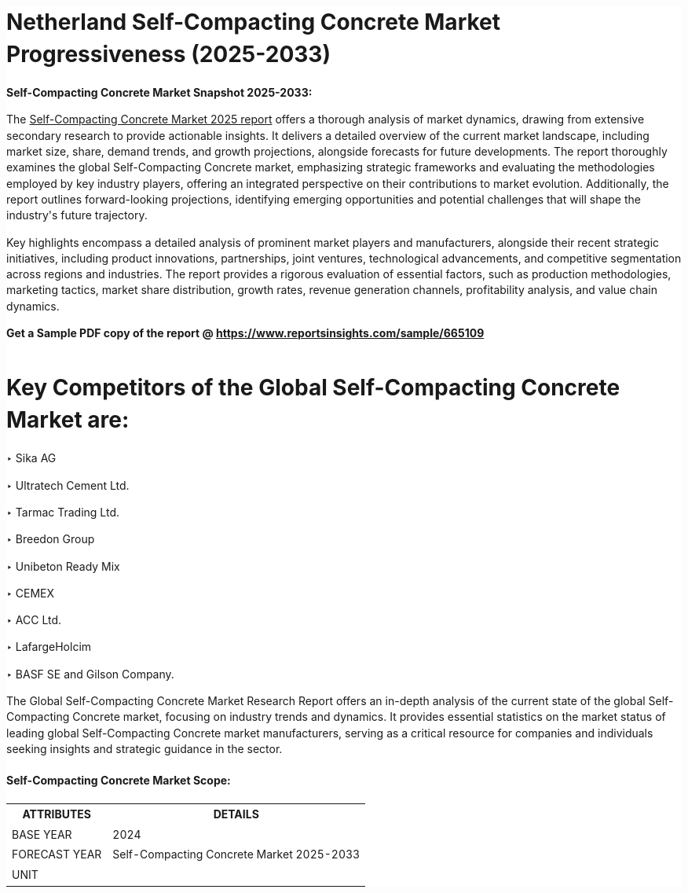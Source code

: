 # Netherland Self-Compacting Concrete Market Progressiveness (2025-2033)

<strong>Self-Compacting Concrete Market Snapshot 2025-2033:</strong>

 The <a href=https://www.reportsinsights.com/sample/665109>Self-Compacting Concrete Market 2025 report</a> offers a thorough analysis of market dynamics, drawing from extensive secondary research to provide actionable insights. It delivers a detailed overview of the current market landscape, including market size, share, demand trends, and growth projections, alongside forecasts for future developments. The report thoroughly examines the global Self-Compacting Concrete market, emphasizing strategic frameworks and evaluating the methodologies employed by key industry players, offering an integrated perspective on their contributions to market evolution. Additionally, the report outlines forward-looking projections, identifying emerging opportunities and potential challenges that will shape the industry's future trajectory.

Key highlights encompass a detailed analysis of prominent market players and manufacturers, alongside their recent strategic initiatives, including product innovations, partnerships, joint ventures, technological advancements, and competitive segmentation across regions and industries. The report provides a rigorous evaluation of essential factors, such as production methodologies, marketing tactics, market share distribution, growth rates, revenue generation channels, profitability analysis, and value chain dynamics.

<strong>Get a Sample PDF copy of the report @ <a href=https://www.reportsinsights.com/sample/665109>https://www.reportsinsights.com/sample/665109</a></strong>

# <strong>Key Competitors of the Global Self-Compacting Concrete Market are:</strong>

‣ Sika AG

‣ Ultratech Cement Ltd.

‣ Tarmac Trading Ltd.

‣ Breedon Group

‣ Unibeton Ready Mix

‣ CEMEX

‣ ACC Ltd.

‣ LafargeHolcim

‣ BASF SE and Gilson Company.

The Global Self-Compacting Concrete Market Research Report offers an in-depth analysis of the current state of the global Self-Compacting Concrete market, focusing on industry trends and dynamics. It provides essential statistics on the market status of leading global Self-Compacting Concrete market manufacturers, serving as a critical resource for companies and individuals seeking insights and strategic guidance in the sector.

<h4>Self-Compacting Concrete Market Scope:</h4>
<table>
<tr>
<th>ATTRIBUTES</th>
<th>DETAILS</th>
</tr>
<tr>
<td>BASE YEAR</td>
<td>2024</td>
</tr>
<tr>
<td>FORECAST YEAR</td>
<td>Self-Compacting Concrete Market 2025-2033</td>
</tr>
<tr>
<td>UNIT</td>
